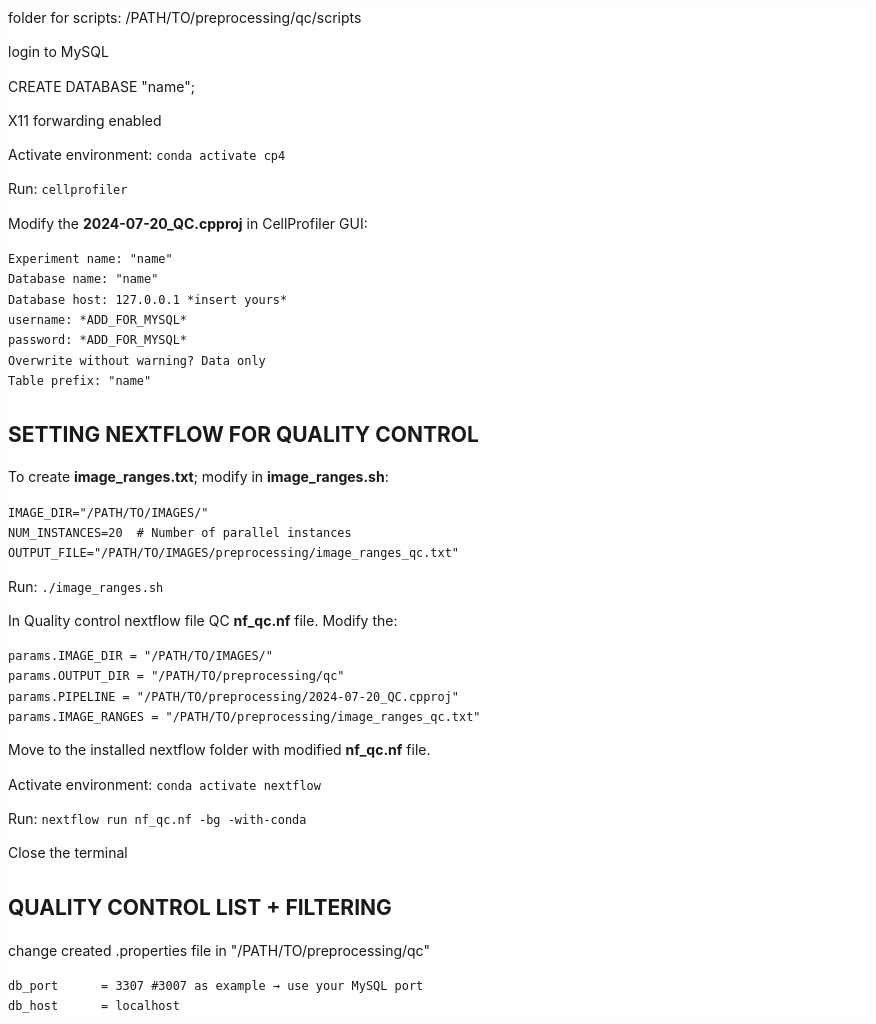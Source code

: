 folder for scripts: /PATH/TO/preprocessing/qc/scripts

login to MySQL

CREATE DATABASE "name";

X11 forwarding enabled

Activate environment:
`conda activate cp4`

Run:
`cellprofiler`

Modify the **2024-07-20_QC.cpproj** in CellProfiler GUI:

	Experiment name: "name"
	Database name: "name"
	Database host: 127.0.0.1 *insert yours*
	username: *ADD_FOR_MYSQL*
	password: *ADD_FOR_MYSQL*
	Overwrite without warning? Data only
	Table prefix: "name"

## SETTING NEXTFLOW FOR QUALITY CONTROL

To create **image_ranges.txt**; modify in **image_ranges.sh**:

    IMAGE_DIR="/PATH/TO/IMAGES/"
    NUM_INSTANCES=20  # Number of parallel instances
    OUTPUT_FILE="/PATH/TO/IMAGES/preprocessing/image_ranges_qc.txt"

Run:
`./image_ranges.sh`

In Quality control nextflow file QC **nf_qc.nf** file.
Modify the:

    params.IMAGE_DIR = "/PATH/TO/IMAGES/"
    params.OUTPUT_DIR = "/PATH/TO/preprocessing/qc"
    params.PIPELINE = "/PATH/TO/preprocessing/2024-07-20_QC.cpproj"
    params.IMAGE_RANGES = "/PATH/TO/preprocessing/image_ranges_qc.txt"

Move to the installed nextflow folder with modified **nf_qc.nf** file.

Activate environment:
`conda activate nextflow`

Run:
`nextflow run nf_qc.nf -bg -with-conda`

Close the terminal

## QUALITY CONTROL LIST + FILTERING

change created .properties file in "/PATH/TO/preprocessing/qc"

	db_port      = 3307 #3007 as example → use your MySQL port
	db_host      = localhost
